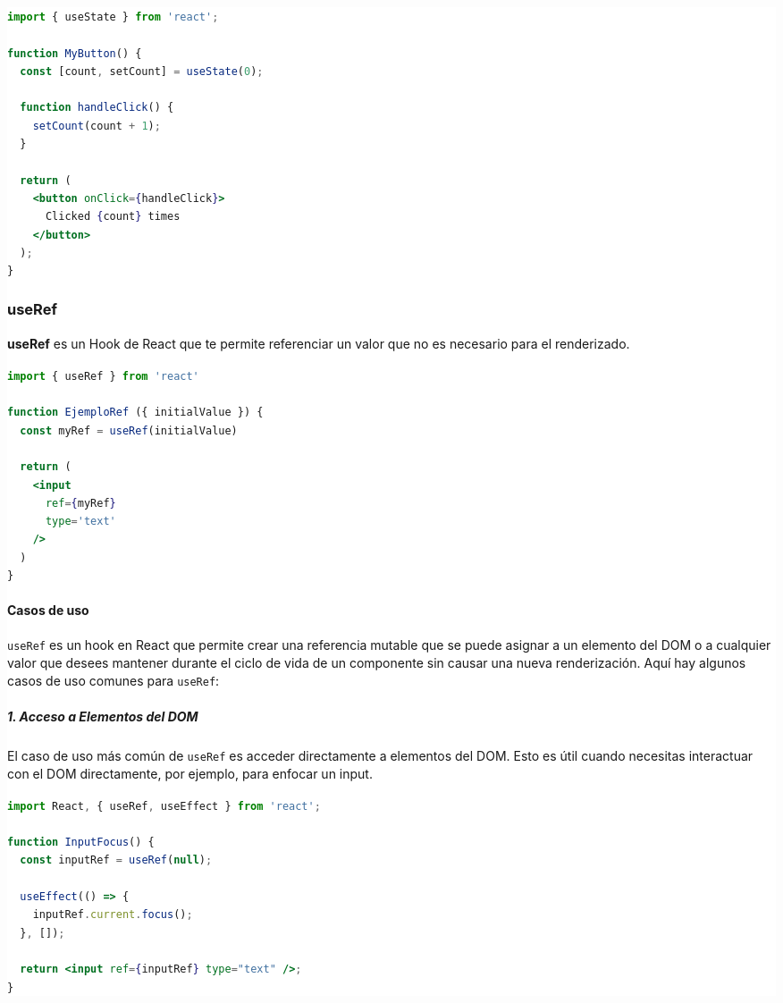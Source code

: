 ```jsx
import { useState } from 'react';

function MyButton() {
  const [count, setCount] = useState(0);

  function handleClick() {
    setCount(count + 1);
  }

  return (
    <button onClick={handleClick}>
      Clicked {count} times
    </button>
  );
}
```
### useRef

__useRef__ es un Hook de React que te permite referenciar un valor que no es necesario para el renderizado.


```jsx
import { useRef } from 'react'

function EjemploRef ({ initialValue }) {
  const myRef = useRef(initialValue)

  return (
    <input
      ref={myRef} 
      type='text'
    />
  )
}
```

#### Casos de uso

`useRef` es un hook en React que permite crear una referencia mutable que se puede asignar a un elemento del DOM o a cualquier valor que desees mantener durante el ciclo de vida de un componente sin causar una nueva renderización. Aquí hay algunos casos de uso comunes para `useRef`:

##### 1. Acceso a Elementos del DOM

El caso de uso más común de `useRef` es acceder directamente a elementos del DOM. Esto es útil cuando necesitas interactuar con el DOM directamente, por ejemplo, para enfocar un input.

```jsx
import React, { useRef, useEffect } from 'react';

function InputFocus() {
  const inputRef = useRef(null);

  useEffect(() => {
    inputRef.current.focus();
  }, []);

  return <input ref={inputRef} type="text" />;
}
```
